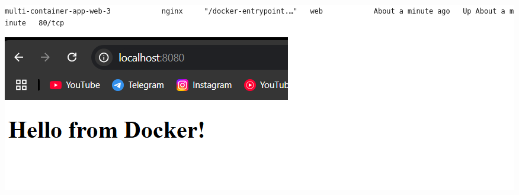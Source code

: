 ```
multi-container-app-web-3            nginx     "/docker-entrypoint.…"   web            About a minute ago   Up About a minute   80/tcp
```

![alt text](image-1.png)